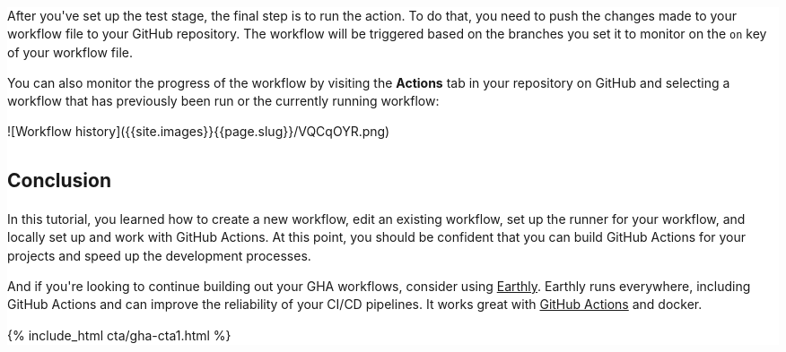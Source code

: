 After you've set up the test stage, the final step is to run the action. To do that, you need to push the changes made to your workflow file to your GitHub repository. The workflow will be triggered based on the branches you set it to monitor on the `on` key of your workflow file.

You can also monitor the progress of the workflow by visiting the **Actions** tab in your repository on GitHub and selecting a workflow that has previously been run or the currently running workflow:

<div class="wide">
![Workflow history]({{site.images}}{{page.slug}}/VQCqOYR.png)
</div>

## Conclusion

In this tutorial, you learned how to create a new workflow, edit an existing workflow, set up the runner for your workflow, and locally set up and work with GitHub Actions. At this point, you should be confident that you can build GitHub Actions for your projects and speed up the development processes.

And if you're looking to continue building out your GHA workflows, consider using [Earthly](https://cloud.earthly.dev/login). Earthly runs everywhere, including GitHub Actions and can improve the reliability of your CI/CD pipelines. It works great with [GitHub Actions](/earthly-github-actions) and docker.

{% include_html cta/gha-cta1.html %}
